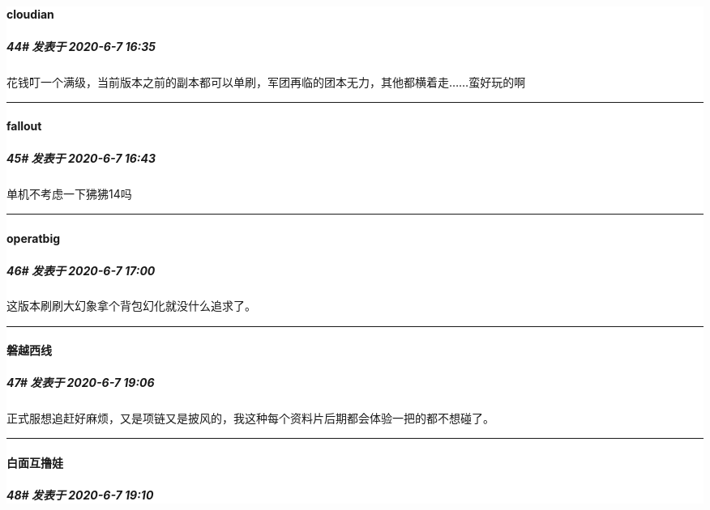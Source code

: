 ####  cloudian  
##### 44#       发表于 2020-6-7 16:35




花钱叮一个满级，当前版本之前的副本都可以单刷，军团再临的团本无力，其他都横着走……蛮好玩的啊







-----

####  fallout  
##### 45#       发表于 2020-6-7 16:43




单机不考虑一下狒狒14吗







-----

####  operatbig  
##### 46#       发表于 2020-6-7 17:00




这版本刷刷大幻象拿个背包幻化就没什么追求了。







-----

####  磐越西线  
##### 47#       发表于 2020-6-7 19:06




正式服想追赶好麻烦，又是项链又是披风的，我这种每个资料片后期都会体验一把的都不想碰了。







-----

####  白面互撸娃  
##### 48#       发表于 2020-6-7 19:10



